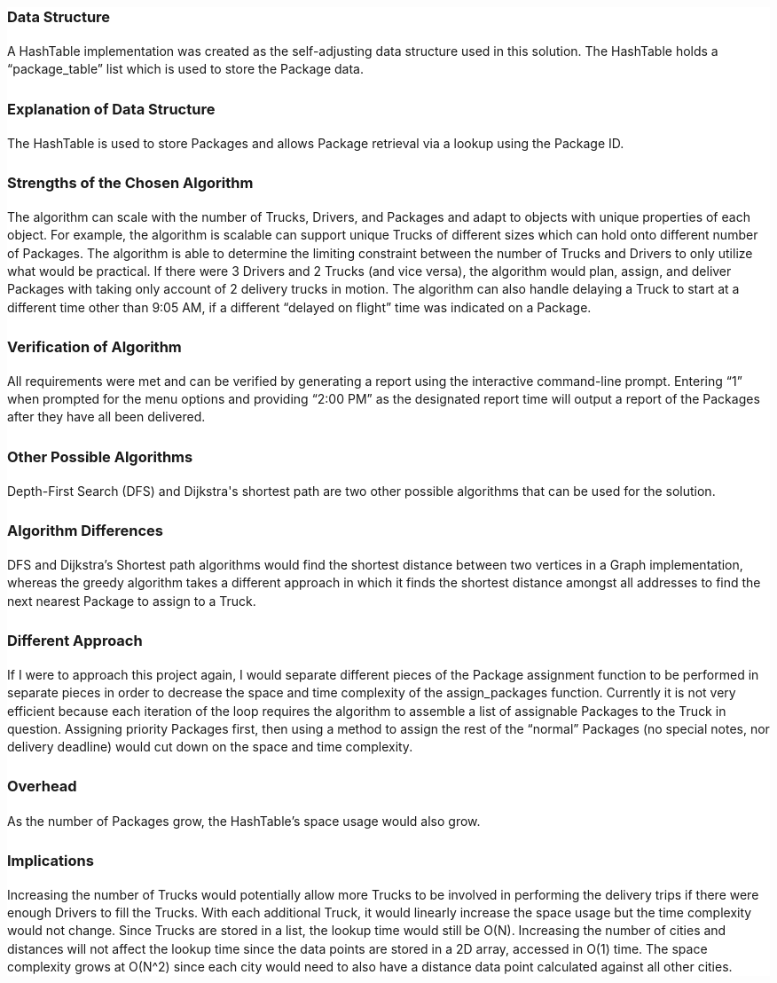### Data Structure
A HashTable implementation was created as the self-adjusting data structure used in this solution. The HashTable holds a “package_table” list which is used to store the Package data.

### Explanation of Data Structure
The HashTable is used to store Packages and allows Package retrieval via a lookup using the Package ID.

### Strengths of the Chosen Algorithm
The algorithm can scale with the number of Trucks, Drivers, and Packages and adapt to objects with unique properties of each object. 
For example, the algorithm is scalable can support unique Trucks of different sizes which can hold onto different number of Packages.
The algorithm is able to determine the limiting constraint between the number of Trucks and Drivers to only utilize what would be practical. If there were 3 Drivers and 2 Trucks (and vice versa), the algorithm would plan, assign, and deliver Packages with taking only account of 2 delivery trucks in motion.
The algorithm can also handle delaying a Truck to start at a different time other than 9:05 AM, if a different “delayed on flight” time was indicated on a Package.

### Verification of Algorithm
All requirements were met and can be verified by generating a report using the interactive command-line prompt. Entering “1” when prompted for the menu options and providing “2:00 PM” as the designated report time will output a report of the Packages after they have all been delivered.

### Other Possible Algorithms
Depth-First Search (DFS) and Dijkstra's shortest path are two other possible algorithms that can be used for the solution.

### Algorithm Differences
DFS and Dijkstra’s Shortest path algorithms would find the shortest distance between two vertices in a Graph implementation, whereas the greedy algorithm takes a different approach in which it finds the shortest distance amongst all addresses to find the next nearest Package to assign to a Truck.

### Different Approach
If I were to approach this project again, I would separate different pieces of the Package assignment function to be performed in separate pieces in order to decrease the space and time complexity of the assign_packages function. Currently it is not very efficient because each iteration of the loop requires the algorithm to assemble a list of assignable Packages to the Truck in question.
Assigning priority Packages first, then using a method to assign the rest of the “normal” Packages (no special notes, nor delivery deadline) would cut down on the space and time complexity.

### Overhead
As the number of Packages grow, the HashTable’s space usage would also grow.

### Implications
Increasing the number of Trucks would potentially allow more Trucks to be involved in performing the delivery trips if there were enough Drivers to fill the Trucks. With each additional Truck, it would linearly increase the space usage but the time complexity would not change. Since Trucks are stored in a list, the lookup time would still be O(N).
Increasing the number of cities and distances will not affect the lookup time since the data points are stored in a 2D array, accessed in O(1) time. The space complexity grows at O(N^2) since each city would need to also have a distance data point calculated against all other cities.
